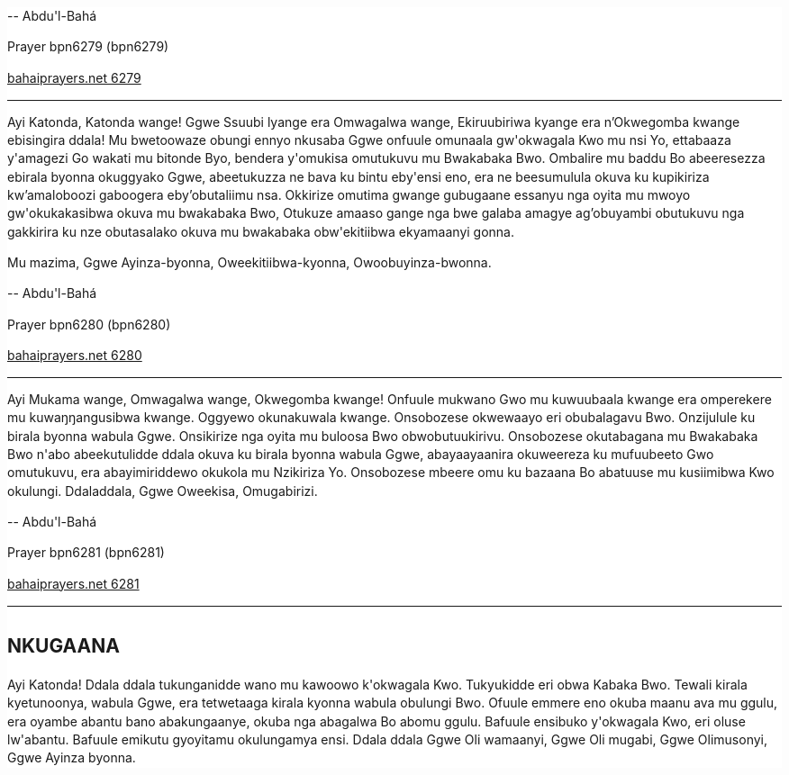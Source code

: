 -- Abdu'l-Bahá

Prayer bpn6279 (bpn6279) 

[bahaiprayers.net 6279](https://bahaiprayers.net/Book/Single/57/6279)


----


<a id="bpn6280"></a> 
<div class="prayer"><p class='dropCap'>Ayi Katonda, Katonda wange!  Ggwe Ssuubi lyange era Omwagalwa wange, Ekiruubiriwa kyange era n’Okwegomba kwange ebisingira ddala!  Mu bwetoowaze obungi ennyo nkusaba  Ggwe onfuule omunaala gw'okwagala Kwo mu nsi Yo, ettabaaza y'amagezi Go wakati mu bitonde Byo, bendera y'omukisa omutukuvu mu Bwakabaka Bwo.  Ombalire mu baddu Bo abeeresezza ebirala byonna okuggyako Ggwe, abeetukuzza ne bava ku bintu eby'ensi eno, era ne beesumulula okuva ku kupikiriza  kw’amaloboozi gaboogera eby’obutaliimu nsa.  Okkirize omutima gwange gubugaane essanyu nga oyita mu mwoyo gw'okukakasibwa okuva mu bwakabaka Bwo, Otukuze amaaso gange nga bwe galaba amagye ag’obuyambi  obutukuvu nga gakkirira ku nze obutasalako okuva mu bwakabaka obw'ekitiibwa ekyamaanyi gonna.</p><p>Mu mazima, Ggwe Ayinza-byonna, Oweekitiibwa-kyonna, Owoobuyinza-bwonna.</p></div>

-- Abdu'l-Bahá

Prayer bpn6280 (bpn6280) 

[bahaiprayers.net 6280](https://bahaiprayers.net/Book/Single/57/6280)


----


<a id="bpn6281"></a> 
<div class="prayer"><p class='dropCap'>Ayi Mukama wange, Omwagalwa wange, Okwegomba kwange!  Onfuule mukwano Gwo mu kuwuubaala kwange era omperekere mu kuwaŋŋangusibwa kwange.  Oggyewo okunakuwala kwange.  Onsobozese okwewaayo eri obubalagavu Bwo.  Onzijulule ku birala byonna wabula Ggwe.  Onsikirize nga oyita mu buloosa Bwo obwobutuukirivu.  Onsobozese okutabagana mu Bwakabaka Bwo n'abo abeekutulidde ddala okuva ku birala byonna wabula Ggwe, abayaayaanira  okuweereza ku mufuubeeto Gwo omutukuvu, era abayimiriddewo okukola mu Nzikiriza Yo.  Onsobozese mbeere omu ku bazaana Bo abatuuse mu kusiimibwa Kwo okulungi.  Ddaladdala, Ggwe Oweekisa, Omugabirizi.</p></div>

-- Abdu'l-Bahá

Prayer bpn6281 (bpn6281) 

[bahaiprayers.net 6281](https://bahaiprayers.net/Book/Single/57/6281)


----



<a id="NKUGAANA"></a> 
## NKUGAANA

<a id="bpn6259"></a> 
<div class="prayer"><p class='dropCap'>Ayi Katonda!  Ddala ddala tukunganidde wano mu kawoowo k'okwagala Kwo.  Tukyukidde eri obwa Kabaka Bwo.  Tewali kirala kyetunoonya, wabula Ggwe, era tetwetaaga kirala kyonna wabula obulungi Bwo.  Ofuule emmere eno okuba maanu ava mu ggulu, era oyambe abantu bano abakungaanye, okuba nga abagalwa Bo abomu ggulu.  Bafuule ensibuko y'okwagala Kwo, eri oluse lw'abantu.  Bafuule emikutu gyoyitamu okulungamya ensi.  Ddala ddala Ggwe Oli wamaanyi, Ggwe Oli mugabi, Ggwe Olimusonyi, Ggwe Ayinza byonna.</p></div>
